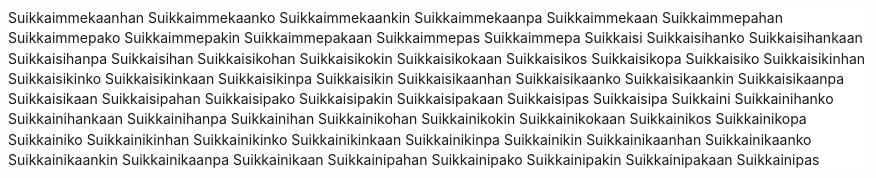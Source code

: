 Suikkaimmekaanhan
Suikkaimmekaanko
Suikkaimmekaankin
Suikkaimmekaanpa
Suikkaimmekaan
Suikkaimmepahan
Suikkaimmepako
Suikkaimmepakin
Suikkaimmepakaan
Suikkaimmepas
Suikkaimmepa
Suikkaisi
Suikkaisihanko
Suikkaisihankaan
Suikkaisihanpa
Suikkaisihan
Suikkaisikohan
Suikkaisikokin
Suikkaisikokaan
Suikkaisikos
Suikkaisikopa
Suikkaisiko
Suikkaisikinhan
Suikkaisikinko
Suikkaisikinkaan
Suikkaisikinpa
Suikkaisikin
Suikkaisikaanhan
Suikkaisikaanko
Suikkaisikaankin
Suikkaisikaanpa
Suikkaisikaan
Suikkaisipahan
Suikkaisipako
Suikkaisipakin
Suikkaisipakaan
Suikkaisipas
Suikkaisipa
Suikkaini
Suikkainihanko
Suikkainihankaan
Suikkainihanpa
Suikkainihan
Suikkainikohan
Suikkainikokin
Suikkainikokaan
Suikkainikos
Suikkainikopa
Suikkainiko
Suikkainikinhan
Suikkainikinko
Suikkainikinkaan
Suikkainikinpa
Suikkainikin
Suikkainikaanhan
Suikkainikaanko
Suikkainikaankin
Suikkainikaanpa
Suikkainikaan
Suikkainipahan
Suikkainipako
Suikkainipakin
Suikkainipakaan
Suikkainipas